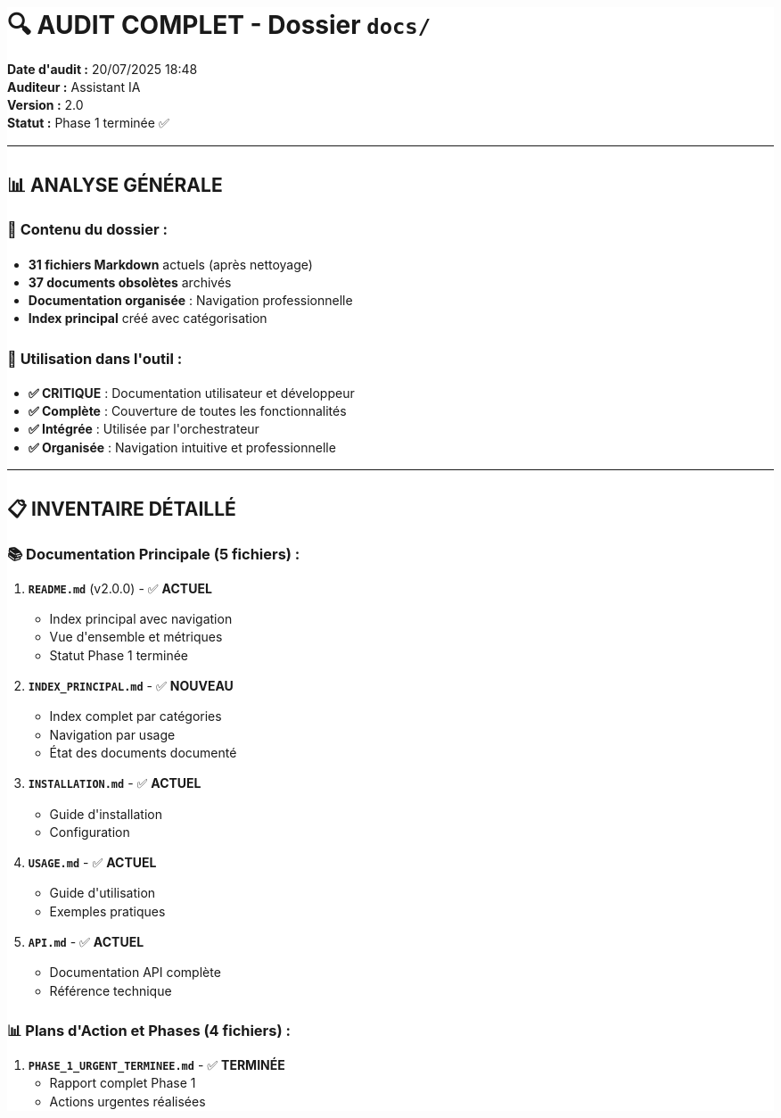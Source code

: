 # 🔍 AUDIT COMPLET - Dossier `docs/`

**Date d'audit :** 20/07/2025 18:48  
**Auditeur :** Assistant IA  
**Version :** 2.0  
**Statut :** Phase 1 terminée ✅

---

## 📊 **ANALYSE GÉNÉRALE**

### 📁 **Contenu du dossier :**
- **31 fichiers Markdown** actuels (après nettoyage)
- **37 documents obsolètes** archivés
- **Documentation organisée** : Navigation professionnelle
- **Index principal** créé avec catégorisation

### 🎯 **Utilisation dans l'outil :**
- **✅ CRITIQUE** : Documentation utilisateur et développeur
- **✅ Complète** : Couverture de toutes les fonctionnalités
- **✅ Intégrée** : Utilisée par l'orchestrateur
- **✅ Organisée** : Navigation intuitive et professionnelle

---

## 📋 **INVENTAIRE DÉTAILLÉ**

### 📚 **Documentation Principale (5 fichiers) :**
1. **`README.md`** (v2.0.0) - ✅ **ACTUEL**
   - Index principal avec navigation
   - Vue d'ensemble et métriques
   - Statut Phase 1 terminée

2. **`INDEX_PRINCIPAL.md`** - ✅ **NOUVEAU**
   - Index complet par catégories
   - Navigation par usage
   - État des documents documenté

3. **`INSTALLATION.md`** - ✅ **ACTUEL**
   - Guide d'installation
   - Configuration

4. **`USAGE.md`** - ✅ **ACTUEL**
   - Guide d'utilisation
   - Exemples pratiques

5. **`API.md`** - ✅ **ACTUEL**
   - Documentation API complète
   - Référence technique

### 📊 **Plans d'Action et Phases (4 fichiers) :**
1. **`PHASE_1_URGENT_TERMINEE.md`** - ✅ **TERMINÉE**
   - Rapport complet Phase 1
   - Actions urgentes réalisées

